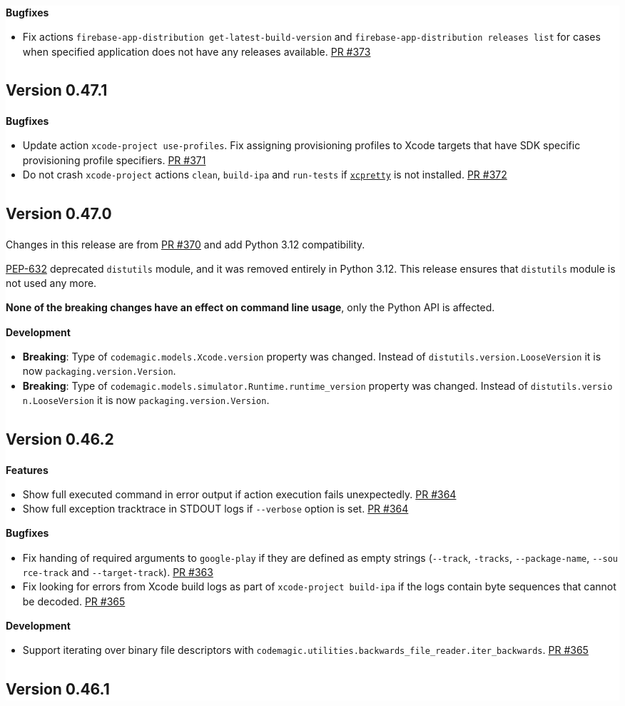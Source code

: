 **Bugfixes**
- Fix actions `firebase-app-distribution get-latest-build-version` and `firebase-app-distribution releases list` for cases when specified application does not have any releases available. [PR #373](https://github.com/codemagic-ci-cd/cli-tools/pull/373)

Version 0.47.1
-------------

**Bugfixes**
- Update action `xcode-project use-profiles`. Fix assigning provisioning profiles to Xcode targets that have SDK specific provisioning profile specifiers. [PR #371](https://github.com/codemagic-ci-cd/cli-tools/pull/371)
- Do not crash `xcode-project` actions `clean`, `build-ipa` and `run-tests` if [`xcpretty`](https://github.com/xcpretty/xcpretty) is not installed. [PR #372](https://github.com/codemagic-ci-cd/cli-tools/pull/372)

Version 0.47.0
-------------

Changes in this release are from [PR #370](https://github.com/codemagic-ci-cd/cli-tools/pull/370) and add Python 3.12 compatibility.

[PEP-632](https://peps.python.org/pep-0632/) deprecated `distutils` module, and it was removed entirely in Python 3.12. This release ensures that `distutils` module is not used any more.

**None of the breaking changes have an effect on command line usage**, only the Python API is affected.

**Development**
- **Breaking**: Type of `codemagic.models.Xcode.version` property was changed. Instead of `distutils.version.LooseVersion` it is now `packaging.version.Version`.
- **Breaking**: Type of `codemagic.models.simulator.Runtime.runtime_version` property was changed. Instead of `distutils.version.LooseVersion` it is now `packaging.version.Version`.

Version 0.46.2
-------------

**Features**
- Show full executed command in error output if action execution fails unexpectedly. [PR #364](https://github.com/codemagic-ci-cd/cli-tools/pull/364)
- Show full exception tracktrace in STDOUT logs if `--verbose` option is set. [PR #364](https://github.com/codemagic-ci-cd/cli-tools/pull/364)

**Bugfixes**
- Fix handing of required arguments to `google-play` if they are defined as empty strings (`--track`, `-tracks`, `--package-name`, `--source-track` and `--target-track`). [PR #363](https://github.com/codemagic-ci-cd/cli-tools/pull/363)
- Fix looking for errors from Xcode build logs as part of `xcode-project build-ipa` if the logs contain byte sequences that cannot be decoded. [PR #365](https://github.com/codemagic-ci-cd/cli-tools/pull/365)

**Development**
- Support iterating over binary file descriptors with `codemagic.utilities.backwards_file_reader.iter_backwards`. [PR #365](https://github.com/codemagic-ci-cd/cli-tools/pull/365)

Version 0.46.1
-------------

